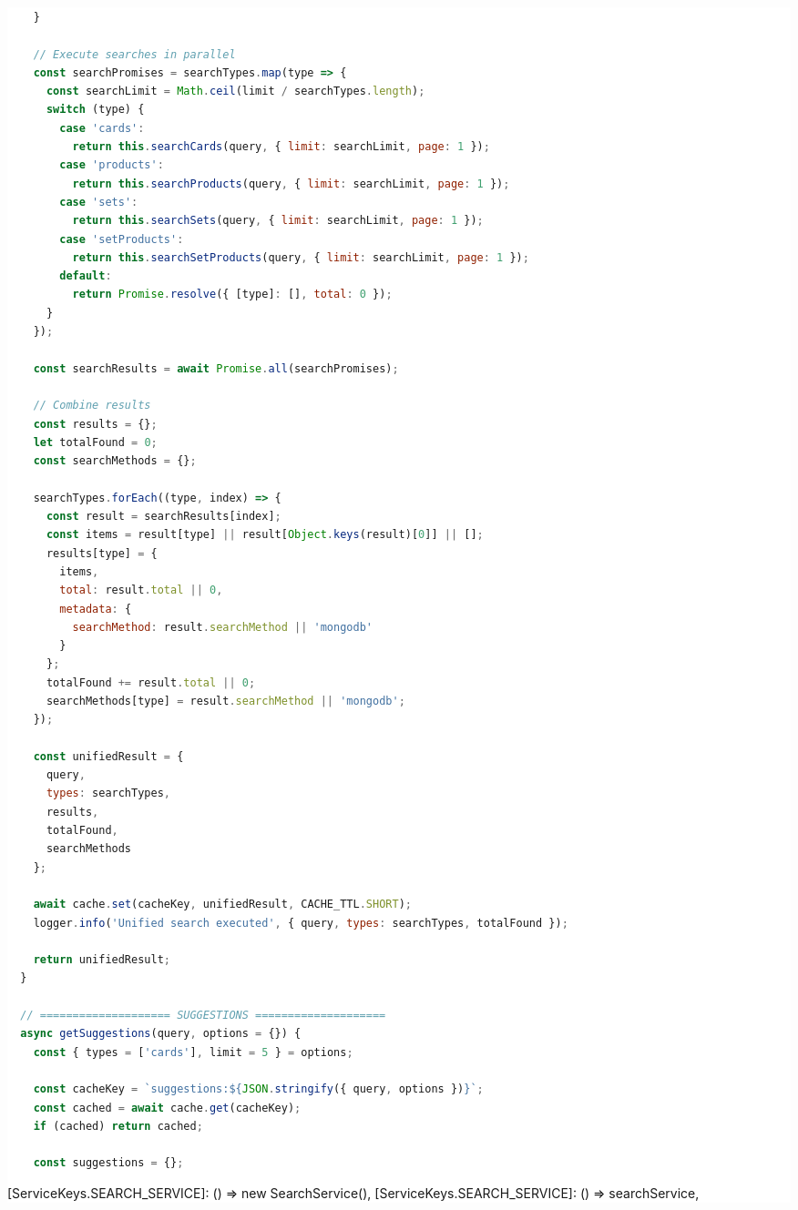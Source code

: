 ```javascript
    }

    // Execute searches in parallel
    const searchPromises = searchTypes.map(type => {
      const searchLimit = Math.ceil(limit / searchTypes.length);
      switch (type) {
        case 'cards':
          return this.searchCards(query, { limit: searchLimit, page: 1 });
        case 'products':
          return this.searchProducts(query, { limit: searchLimit, page: 1 });
        case 'sets':
          return this.searchSets(query, { limit: searchLimit, page: 1 });
        case 'setProducts':
          return this.searchSetProducts(query, { limit: searchLimit, page: 1 });
        default:
          return Promise.resolve({ [type]: [], total: 0 });
      }
    });

    const searchResults = await Promise.all(searchPromises);
    
    // Combine results
    const results = {};
    let totalFound = 0;
    const searchMethods = {};

    searchTypes.forEach((type, index) => {
      const result = searchResults[index];
      const items = result[type] || result[Object.keys(result)[0]] || [];
      results[type] = {
        items,
        total: result.total || 0,
        metadata: {
          searchMethod: result.searchMethod || 'mongodb'
        }
      };
      totalFound += result.total || 0;
      searchMethods[type] = result.searchMethod || 'mongodb';
    });

    const unifiedResult = {
      query,
      types: searchTypes,
      results,
      totalFound,
      searchMethods
    };

    await cache.set(cacheKey, unifiedResult, CACHE_TTL.SHORT);
    logger.info('Unified search executed', { query, types: searchTypes, totalFound });
    
    return unifiedResult;
  }

  // ==================== SUGGESTIONS ====================
  async getSuggestions(query, options = {}) {
    const { types = ['cards'], limit = 5 } = options;

    const cacheKey = `suggestions:${JSON.stringify({ query, options })}`;
    const cached = await cache.get(cacheKey);
    if (cached) return cached;

    const suggestions = {};
```

[ServiceKeys.SEARCH_SERVICE]: () => new SearchService(),
[ServiceKeys.SEARCH_SERVICE]: () => searchService,